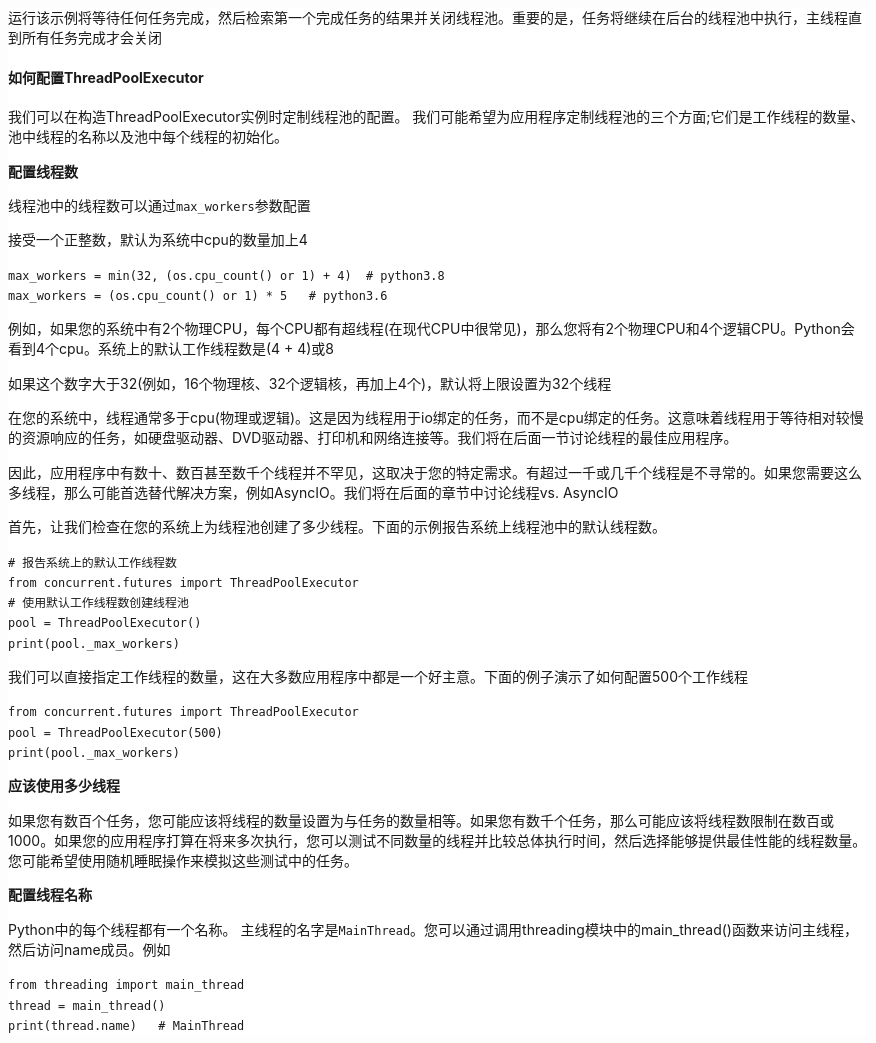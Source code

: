
运行该示例将等待任何任务完成，然后检索第一个完成任务的结果并关闭线程池。重要的是，任务将继续在后台的线程池中执行，主线程直到所有任务完成才会关闭

#### 如何配置ThreadPoolExecutor

我们可以在构造ThreadPoolExecutor实例时定制线程池的配置。
我们可能希望为应用程序定制线程池的三个方面;它们是工作线程的数量、池中线程的名称以及池中每个线程的初始化。

**配置线程数**

线程池中的线程数可以通过`max_workers`参数配置

接受一个正整数，默认为系统中cpu的数量加上4

```
max_workers = min(32, (os.cpu_count() or 1) + 4)  # python3.8 
max_workers = (os.cpu_count() or 1) * 5   # python3.6
```

例如，如果您的系统中有2个物理CPU，每个CPU都有超线程(在现代CPU中很常见)，那么您将有2个物理CPU和4个逻辑CPU。Python会看到4个cpu。系统上的默认工作线程数是(4 + 4)或8

如果这个数字大于32(例如，16个物理核、32个逻辑核，再加上4个)，默认将上限设置为32个线程

在您的系统中，线程通常多于cpu(物理或逻辑)。这是因为线程用于io绑定的任务，而不是cpu绑定的任务。这意味着线程用于等待相对较慢的资源响应的任务，如硬盘驱动器、DVD驱动器、打印机和网络连接等。我们将在后面一节讨论线程的最佳应用程序。

因此，应用程序中有数十、数百甚至数千个线程并不罕见，这取决于您的特定需求。有超过一千或几千个线程是不寻常的。如果您需要这么多线程，那么可能首选替代解决方案，例如AsyncIO。我们将在后面的章节中讨论线程vs. AsyncIO

首先，让我们检查在您的系统上为线程池创建了多少线程。下面的示例报告系统上线程池中的默认线程数。

```
# 报告系统上的默认工作线程数 
from concurrent.futures import ThreadPoolExecutor
# 使用默认工作线程数创建线程池  
pool = ThreadPoolExecutor()
print(pool._max_workers)
```

我们可以直接指定工作线程的数量，这在大多数应用程序中都是一个好主意。下面的例子演示了如何配置500个工作线程

```
from concurrent.futures import ThreadPoolExecutor
pool = ThreadPoolExecutor(500)
print(pool._max_workers)
```

**应该使用多少线程**

如果您有数百个任务，您可能应该将线程的数量设置为与任务的数量相等。如果您有数千个任务，那么可能应该将线程数限制在数百或1000。如果您的应用程序打算在将来多次执行，您可以测试不同数量的线程并比较总体执行时间，然后选择能够提供最佳性能的线程数量。您可能希望使用随机睡眠操作来模拟这些测试中的任务。

**配置线程名称**

Python中的每个线程都有一个名称。
主线程的名字是`MainThread`。您可以通过调用threading模块中的main_thread()函数来访问主线程，然后访问name成员。例如

```
from threading import main_thread
thread = main_thread()
print(thread.name)   # MainThread
```

